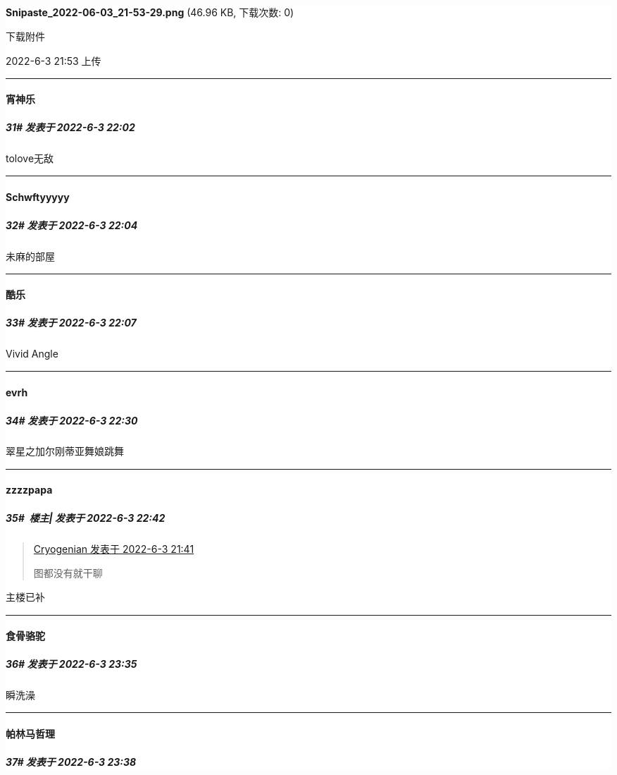 <strong>Snipaste_2022-06-03_21-53-29.png</strong> (46.96 KB, 下载次数: 0)

下载附件

2022-6-3 21:53 上传



*****

####  宵神乐  
##### 31#       发表于 2022-6-3 22:02

tolove无敌

*****

####  Schwftyyyyy  
##### 32#       发表于 2022-6-3 22:04

未麻的部屋

*****

####  酷乐  
##### 33#       发表于 2022-6-3 22:07

Vivid Angle

*****

####  evrh  
##### 34#       发表于 2022-6-3 22:30

翠星之加尔刚蒂亚舞娘跳舞

*****

####  zzzzpapa  
##### 35#         楼主| 发表于 2022-6-3 22:42

<blockquote><a href="httphttps://bbs.saraba1st.com/2b/forum.php?mod=redirect&amp;goto=findpost&amp;pid=56113743&amp;ptid=2073111" target="_blank">Cryogenian 发表于 2022-6-3 21:41</a>

图都没有就干聊</blockquote>
主楼已补

*****

####  食骨骆驼  
##### 36#       发表于 2022-6-3 23:35

瞬洗澡

*****

####  帕林马哲理  
##### 37#       发表于 2022-6-3 23:38
